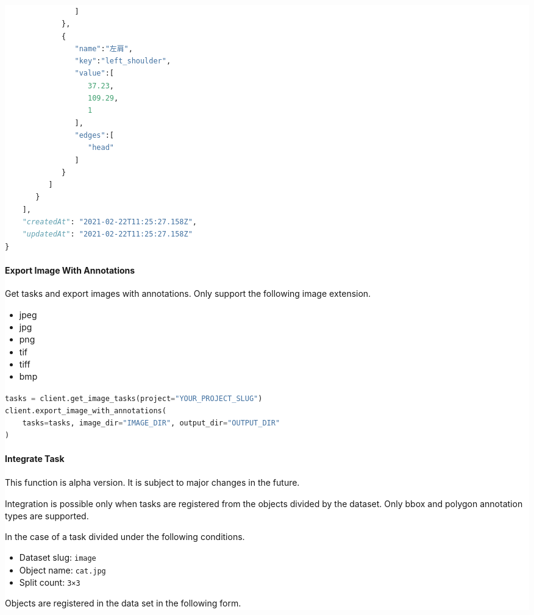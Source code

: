 ```python
                ]
             },
             {
                "name":"左肩",
                "key":"left_shoulder",
                "value":[
                   37.23,
                   109.29,
                   1
                ],
                "edges":[
                   "head"
                ]
             }
          ]
       }
    ],
    "createdAt": "2021-02-22T11:25:27.158Z",
    "updatedAt": "2021-02-22T11:25:27.158Z"
}
```

#### Export Image With Annotations

Get tasks and export images with annotations.
Only support the following image extension.

- jpeg
- jpg
- png
- tif
- tiff
- bmp

```python
tasks = client.get_image_tasks(project="YOUR_PROJECT_SLUG")
client.export_image_with_annotations(
    tasks=tasks, image_dir="IMAGE_DIR", output_dir="OUTPUT_DIR"
)
```

#### Integrate Task

This function is alpha version. It is subject to major changes in the future.

Integration is possible only when tasks are registered from the objects divided by the dataset.
Only bbox and polygon annotation types are supported.

In the case of a task divided under the following conditions.

- Dataset slug: `image`
- Object name: `cat.jpg`
- Split count: `3×3`

Objects are registered in the data set in the following form.
